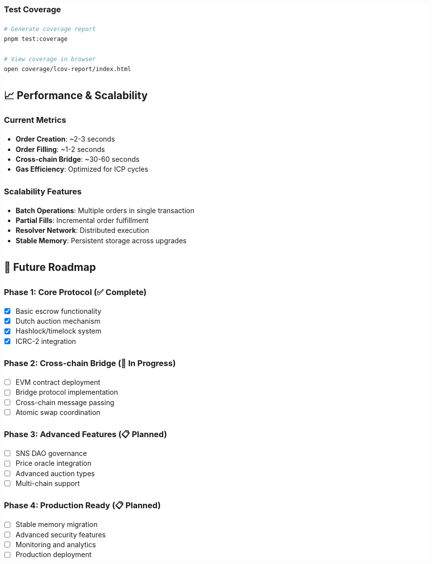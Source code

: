 ### Test Coverage

```bash
# Generate coverage report
pnpm test:coverage

# View coverage in browser
open coverage/lcov-report/index.html
```

## 📈 Performance & Scalability

### Current Metrics
- **Order Creation**: ~2-3 seconds
- **Order Filling**: ~1-2 seconds
- **Cross-chain Bridge**: ~30-60 seconds
- **Gas Efficiency**: Optimized for ICP cycles

### Scalability Features
- **Batch Operations**: Multiple orders in single transaction
- **Partial Fills**: Incremental order fulfillment
- **Resolver Network**: Distributed execution
- **Stable Memory**: Persistent storage across upgrades

## 🔮 Future Roadmap

### Phase 1: Core Protocol (✅ Complete)
- [x] Basic escrow functionality
- [x] Dutch auction mechanism
- [x] Hashlock/timelock system
- [x] ICRC-2 integration

### Phase 2: Cross-chain Bridge (🔄 In Progress)
- [ ] EVM contract deployment
- [ ] Bridge protocol implementation
- [ ] Cross-chain message passing
- [ ] Atomic swap coordination

### Phase 3: Advanced Features (📋 Planned)
- [ ] SNS DAO governance
- [ ] Price oracle integration
- [ ] Advanced auction types
- [ ] Multi-chain support

### Phase 4: Production Ready (📋 Planned)
- [ ] Stable memory migration
- [ ] Advanced security features
- [ ] Monitoring and analytics
- [ ] Production deployment
